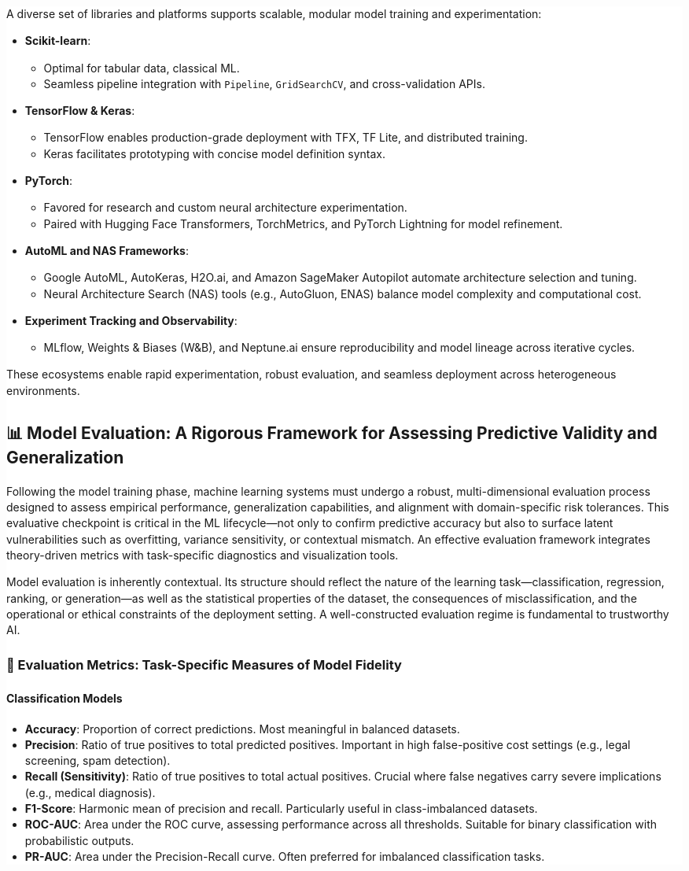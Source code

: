 A diverse set of libraries and platforms supports scalable, modular model training and experimentation:

- **Scikit-learn**:

  - Optimal for tabular data, classical ML.
  - Seamless pipeline integration with `Pipeline`, `GridSearchCV`, and cross-validation APIs.

- **TensorFlow & Keras**:

  - TensorFlow enables production-grade deployment with TFX, TF Lite, and distributed training.
  - Keras facilitates prototyping with concise model definition syntax.

- **PyTorch**:

  - Favored for research and custom neural architecture experimentation.
  - Paired with Hugging Face Transformers, TorchMetrics, and PyTorch Lightning for model refinement.

- **AutoML and NAS Frameworks**:

  - Google AutoML, AutoKeras, H2O.ai, and Amazon SageMaker Autopilot automate architecture selection and tuning.
  - Neural Architecture Search (NAS) tools (e.g., AutoGluon, ENAS) balance model complexity and computational cost.

- **Experiment Tracking and Observability**:

  - MLflow, Weights & Biases (W&B), and Neptune.ai ensure reproducibility and model lineage across iterative cycles.

These ecosystems enable rapid experimentation, robust evaluation, and seamless deployment across heterogeneous environments.

## 📊 Model Evaluation: A Rigorous Framework for Assessing Predictive Validity and Generalization

Following the model training phase, machine learning systems must undergo a robust, multi-dimensional evaluation process designed to assess empirical performance, generalization capabilities, and alignment with domain-specific risk tolerances. This evaluative checkpoint is critical in the ML lifecycle—not only to confirm predictive accuracy but also to surface latent vulnerabilities such as overfitting, variance sensitivity, or contextual mismatch. An effective evaluation framework integrates theory-driven metrics with task-specific diagnostics and visualization tools.

Model evaluation is inherently contextual. Its structure should reflect the nature of the learning task—classification, regression, ranking, or generation—as well as the statistical properties of the dataset, the consequences of misclassification, and the operational or ethical constraints of the deployment setting. A well-constructed evaluation regime is fundamental to trustworthy AI.

### 🎯 Evaluation Metrics: Task-Specific Measures of Model Fidelity

#### Classification Models

- **Accuracy**: Proportion of correct predictions. Most meaningful in balanced datasets.
- **Precision**: Ratio of true positives to total predicted positives. Important in high false-positive cost settings (e.g., legal screening, spam detection).
- **Recall (Sensitivity)**: Ratio of true positives to total actual positives. Crucial where false negatives carry severe implications (e.g., medical diagnosis).
- **F1-Score**: Harmonic mean of precision and recall. Particularly useful in class-imbalanced datasets.
- **ROC-AUC**: Area under the ROC curve, assessing performance across all thresholds. Suitable for binary classification with probabilistic outputs.
- **PR-AUC**: Area under the Precision-Recall curve. Often preferred for imbalanced classification tasks.
